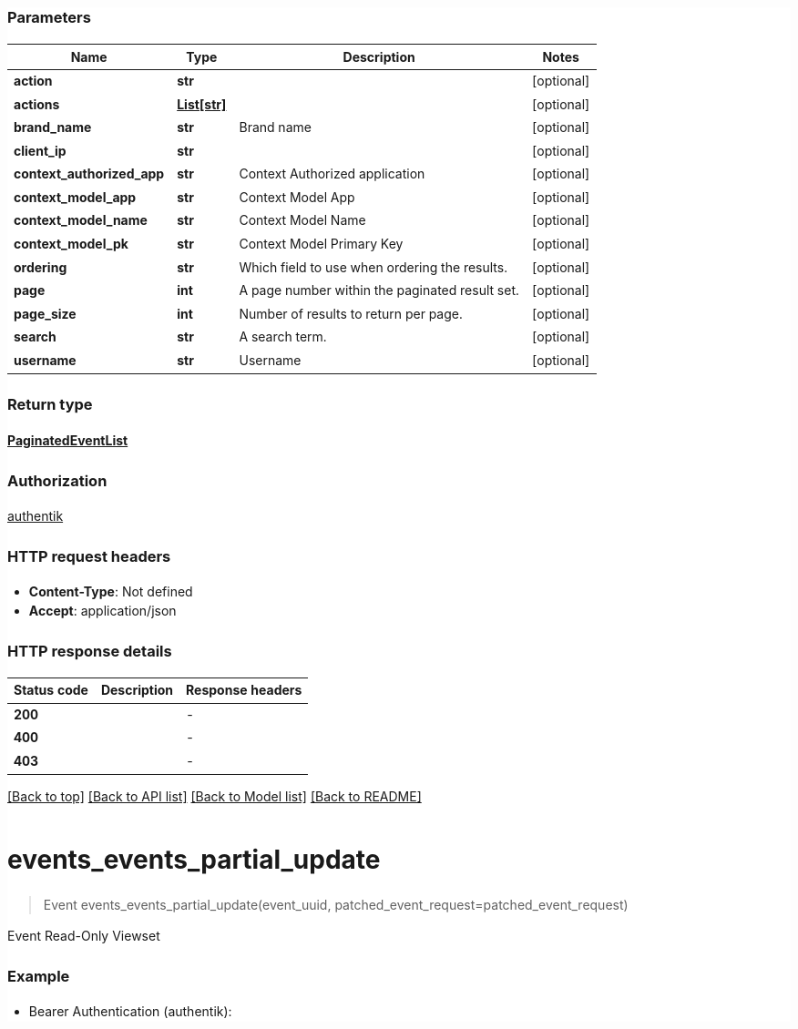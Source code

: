 

### Parameters


Name | Type | Description  | Notes
------------- | ------------- | ------------- | -------------
 **action** | **str**|  | [optional] 
 **actions** | [**List[str]**](str.md)|  | [optional] 
 **brand_name** | **str**| Brand name | [optional] 
 **client_ip** | **str**|  | [optional] 
 **context_authorized_app** | **str**| Context Authorized application | [optional] 
 **context_model_app** | **str**| Context Model App | [optional] 
 **context_model_name** | **str**| Context Model Name | [optional] 
 **context_model_pk** | **str**| Context Model Primary Key | [optional] 
 **ordering** | **str**| Which field to use when ordering the results. | [optional] 
 **page** | **int**| A page number within the paginated result set. | [optional] 
 **page_size** | **int**| Number of results to return per page. | [optional] 
 **search** | **str**| A search term. | [optional] 
 **username** | **str**| Username | [optional] 

### Return type

[**PaginatedEventList**](PaginatedEventList.md)

### Authorization

[authentik](../README.md#authentik)

### HTTP request headers

 - **Content-Type**: Not defined
 - **Accept**: application/json

### HTTP response details

| Status code | Description | Response headers |
|-------------|-------------|------------------|
**200** |  |  -  |
**400** |  |  -  |
**403** |  |  -  |

[[Back to top]](#) [[Back to API list]](../README.md#documentation-for-api-endpoints) [[Back to Model list]](../README.md#documentation-for-models) [[Back to README]](../README.md)

# **events_events_partial_update**
> Event events_events_partial_update(event_uuid, patched_event_request=patched_event_request)

Event Read-Only Viewset

### Example

* Bearer Authentication (authentik):
